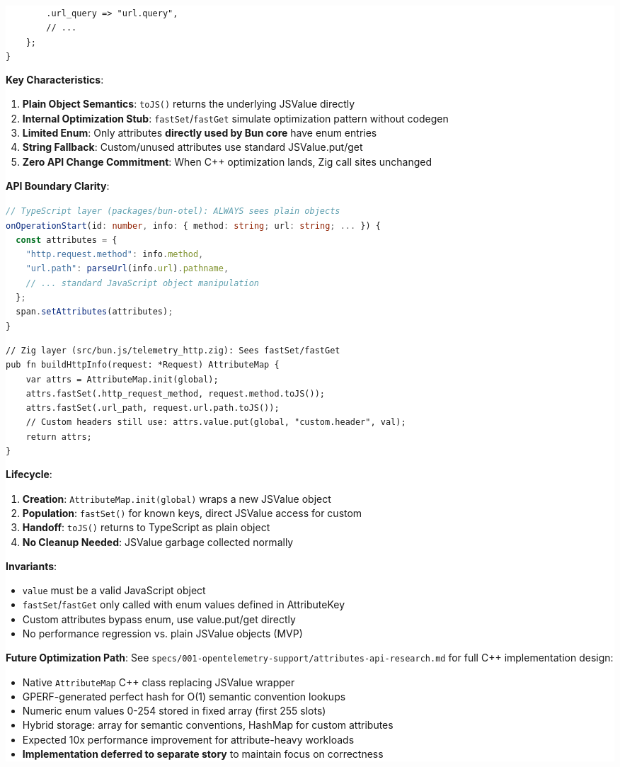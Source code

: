```zig
        .url_query => "url.query",
        // ...
    };
}
```

**Key Characteristics**:
1. **Plain Object Semantics**: `toJS()` returns the underlying JSValue directly
2. **Internal Optimization Stub**: `fastSet`/`fastGet` simulate optimization pattern without codegen
3. **Limited Enum**: Only attributes **directly used by Bun core** have enum entries
4. **String Fallback**: Custom/unused attributes use standard JSValue.put/get
5. **Zero API Change Commitment**: When C++ optimization lands, Zig call sites unchanged

**API Boundary Clarity**:
```typescript
// TypeScript layer (packages/bun-otel): ALWAYS sees plain objects
onOperationStart(id: number, info: { method: string; url: string; ... }) {
  const attributes = {
    "http.request.method": info.method,
    "url.path": parseUrl(info.url).pathname,
    // ... standard JavaScript object manipulation
  };
  span.setAttributes(attributes);
}
```

```zig
// Zig layer (src/bun.js/telemetry_http.zig): Sees fastSet/fastGet
pub fn buildHttpInfo(request: *Request) AttributeMap {
    var attrs = AttributeMap.init(global);
    attrs.fastSet(.http_request_method, request.method.toJS());
    attrs.fastSet(.url_path, request.url.path.toJS());
    // Custom headers still use: attrs.value.put(global, "custom.header", val);
    return attrs;
}
```

**Lifecycle**:
1. **Creation**: `AttributeMap.init(global)` wraps a new JSValue object
2. **Population**: `fastSet()` for known keys, direct JSValue access for custom
3. **Handoff**: `toJS()` returns to TypeScript as plain object
4. **No Cleanup Needed**: JSValue garbage collected normally

**Invariants**:
- `value` must be a valid JavaScript object
- `fastSet`/`fastGet` only called with enum values defined in AttributeKey
- Custom attributes bypass enum, use value.put/get directly
- No performance regression vs. plain JSValue objects (MVP)

**Future Optimization Path**:
See `specs/001-opentelemetry-support/attributes-api-research.md` for full C++ implementation design:
- Native `AttributeMap` C++ class replacing JSValue wrapper
- GPERF-generated perfect hash for O(1) semantic convention lookups
- Numeric enum values 0-254 stored in fixed array (first 255 slots)
- Hybrid storage: array for semantic conventions, HashMap for custom attributes
- Expected 10x performance improvement for attribute-heavy workloads
- **Implementation deferred to separate story** to maintain focus on correctness
